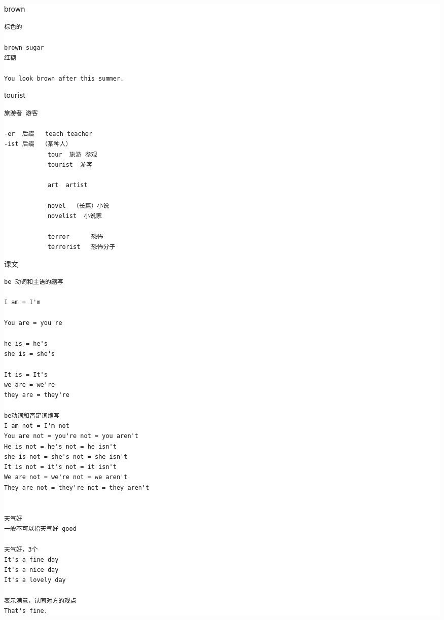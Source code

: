brown

```
棕色的

brown sugar
红糖

You look brown after this summer.
```

tourist

```
旅游者 游客

-er  后缀	  teach teacher
-ist 后缀  （某种人）
			tour  旅游 参观   
			tourist  游客
            
            art  artist
            
            novel  （长篇）小说
            novelist  小说家
            
            terror   	恐怖
            terrorist   恐怖分子
```

课文

```
be 动词和主语的缩写

I am = I'm

You are = you're

he is = he's
she is = she's

It is = It's
we are = we're
they are = they're

be动词和否定词缩写
I am not = I'm not
You are not = you're not = you aren't
He is not = he's not = he isn't
she is not = she's not = she isn't
It is not = it's not = it isn't
We are not = we're not = we aren't
They are not = they're not = they aren't


天气好
一般不可以指天气好 good

天气好，3个
It's a fine day
It's a nice day
It's a lovely day

表示满意，认同对方的观点
That's fine.
```